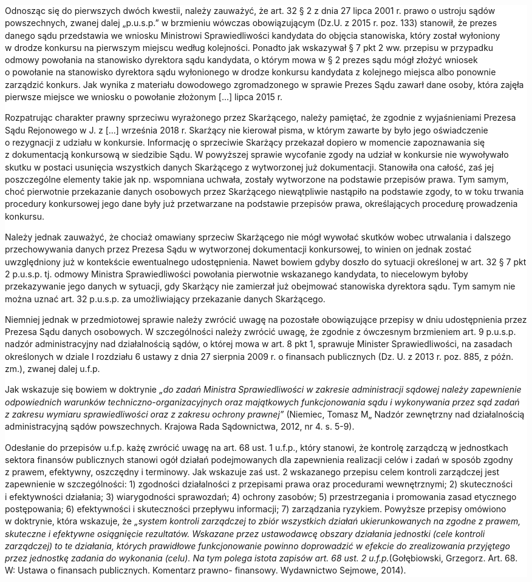
Odnosząc się do pierwszych dwóch kwestii, należy zauważyć, że art. 32 § 2 z dnia 27 lipca 2001 r. prawo o ustroju sądów powszechnych, zwanej dalej „p.u.s.p.” w brzmieniu wówczas obowiązującym (Dz.U. z 2015 r. poz. 133) stanowił, że prezes danego sądu przedstawia we wniosku Ministrowi Sprawiedliwości kandydata do objęcia stanowiska, który został wyłoniony w drodze konkursu na pierwszym miejscu według kolejności. Ponadto jak wskazywał § 7 pkt 2 ww. przepisu w przypadku odmowy powołania na stanowisko dyrektora sądu kandydata, o którym mowa w § 2 prezes sądu mógł złożyć wniosek o powołanie na stanowisko dyrektora sądu wyłonionego w drodze konkursu kandydata z kolejnego miejsca albo ponownie zarządzić konkurs. Jak wynika z materiału dowodowego zgromadzonego w sprawie Prezes Sądu zawarł dane osoby, która zajęła pierwsze miejsce we wniosku o powołanie złożonym [...] lipca 2015 r.


Rozpatrując charakter prawny sprzeciwu wyrażonego przez Skarżącego, należy pamiętać, że zgodnie z wyjaśnieniami Prezesa Sądu Rejonowego w J. z [...] września 2018 r. Skarżący nie kierował pisma, w którym zawarte by było jego oświadczenie o rezygnacji z udziału w konkursie. Informację o sprzeciwie Skarżący przekazał dopiero w momencie zapoznawania się z dokumentacją konkursową w siedzibie Sądu. W powyższej sprawie wycofanie zgody na udział w konkursie nie wywoływało skutku w postaci usunięcia wszystkich danych Skarżącego z wytworzonej już dokumentacji. Stanowiła ona całość, zaś jej poszczególne elementy takie jak np. wspomniana uchwała, zostały wytworzone na podstawie przepisów prawa. Tym samym, choć pierwotnie przekazanie danych osobowych przez Skarżącego niewątpliwie nastąpiło na podstawie zgody, to w toku trwania procedury konkursowej jego dane były już przetwarzane na podstawie przepisów prawa, określających procedurę prowadzenia konkursu.


Należy jednak zauważyć, że chociaż omawiany sprzeciw Skarżącego nie mógł wywołać skutków wobec utrwalania i dalszego przechowywania danych przez Prezesa Sądu w wytworzonej dokumentacji konkursowej, to winien on jednak zostać uwzględniony już w kontekście ewentualnego udostępnienia. Nawet bowiem gdyby doszło do sytuacji określonej w art. 32 § 7 pkt 2 p.u.s.p. tj. odmowy Ministra Sprawiedliwości powołania pierwotnie wskazanego kandydata, to niecelowym byłoby przekazywanie jego danych w sytuacji, gdy Skarżący nie zamierzał już obejmować stanowiska dyrektora sądu. Tym samym nie można uznać art. 32 p.u.s.p. za umożliwiający przekazanie danych Skarżącego.


Niemniej jednak w przedmiotowej sprawie należy zwrócić uwagę na pozostałe obowiązujące przepisy w dniu udostępnienia przez Prezesa Sądu danych osobowych. W szczególności należy zwrócić uwagę, że zgodnie z ówczesnym brzmieniem art. 9 p.u.s.p. nadzór administracyjny nad działalnością sądów, o której mowa w art. 8 pkt 1, sprawuje Minister Sprawiedliwości, na zasadach określonych w dziale I rozdziału 6 ustawy z dnia 27 sierpnia 2009 r. o finansach publicznych (Dz. U. z 2013 r. poz. 885, z późn. zm.), zwanej dalej u.f.p.


Jak wskazuje się bowiem w doktrynie *„do zadań Ministra Sprawiedliwości w zakresie administracji sądowej należy zapewnienie odpowiednich warunków techniczno-organizacyjnych oraz majątkowych funkcjonowania sądu i wykonywania przez sąd zadań z zakresu wymiaru sprawiedliwości oraz z zakresu ochrony prawnej”* (Niemiec, Tomasz M„ Nadzór zewnętrzny nad działalnością administracyjną sądów powszechnych. Krajowa Rada Sądownictwa, 2012, nr 4. s. 5-­9).


Odesłanie do przepisów u.f.p. każę zwrócić uwagę na art. 68 ust. 1 u.f.p., który stanowi, że kontrolę zarządczą w jednostkach sektora finansów publicznych stanowi ogół działań podejmowanych dla zapewnienia realizacji celów i zadań w sposób zgodny z prawem, efektywny, oszczędny i terminowy. Jak wskazuje zaś ust. 2 wskazanego przepisu celem kontroli zarządczej jest zapewnienie w szczególności: 1) zgodności działalności z przepisami prawa oraz procedurami wewnętrznymi; 2) skuteczności i efektywności działania; 3) wiarygodności sprawozdań; 4) ochrony zasobów; 5) przestrzegania i promowania zasad etycznego postępowania; 6) efektywności i skuteczności przepływu informacji; 7) zarządzania ryzykiem. Powyższe przepisy omówiono w doktrynie, która wskazuje, że *„system kontroli zarządczej to zbiór wszystkich działań ukierunkowanych na zgodne z prawem, skuteczne i efektywne osiągnięcie rezultatów. Wskazane przez ustawodawcę obszary działania jednostki (cele kontroli zarządczej) to te działania, których prawidłowe funkcjonowanie powinno doprowadzić w efekcie do zrealizowania przyjętego przez jednostkę zadania do wykonania (celu). Na tym polega istota zapisów art. 68 ust. 2 u.f.p.*(Gołębiowski, Grzegorz. Art. 68. W: Ustawa o finansach publicznych. Komentarz prawno- finansowy. Wydawnictwo Sejmowe, 2014).
